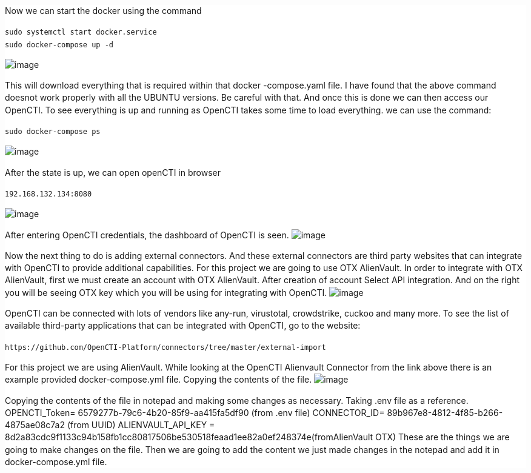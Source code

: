  
Now we can start the docker using the command 

    sudo systemctl start docker.service
    sudo docker-compose up -d
![image](https://github.com/user-attachments/assets/ba4702e0-ad19-489c-b4aa-92788c53e608)

 
This will download everything that is required within that docker -compose.yaml file. I have found that the above command doesnot work properly with all the UBUNTU versions. Be careful with that. And once this is done we can then access our OpenCTI.
To see everything is up and running as OpenCTI takes some time to load everything. we can use the command:

    sudo docker-compose ps
![image](https://github.com/user-attachments/assets/85537121-b98e-49f1-960b-bed587619cc1)

 
After the state is up, we can open openCTI in browser

    192.168.132.134:8080
![image](https://github.com/user-attachments/assets/9f48cebb-c5a6-452d-8082-6a01f781453c)

 
After entering OpenCTI credentials, the dashboard of OpenCTI is seen.
![image](https://github.com/user-attachments/assets/4efa9c76-e69c-4b07-9830-5555dd267a34)

 
Now the next thing to do is adding external connectors. And these external connectors are third party websites that can integrate with OpenCTI to provide additional capabilities. For this project we are going to use OTX AlienVault. In order to integrate with OTX AlienVault, first we must create an account with OTX AlienVault.
After creation of account Select API integration. And on the right you will be seeing OTX key which you will be using for integrating with OpenCTI.
![image](https://github.com/user-attachments/assets/579aa4be-e44f-4324-9d88-18c492184e9a)


 
OpenCTI can be connected with lots of vendors like any-run, virustotal, crowdstrike,  cuckoo and many more. To see the list of available third-party applications that can be integrated with OpenCTI, go to the website: 

    https://github.com/OpenCTI-Platform/connectors/tree/master/external-import
For this project we are using AlienVault. While looking at the OpenCTI Alienvault Connector from the link above there is an example provided docker-compose.yml file. Copying the contents of the file.
![image](https://github.com/user-attachments/assets/72c60598-0c15-4edf-be3e-f4ee4c5a023d)

 
Copying the contents of the file in notepad and making some changes as necessary. Taking .env file as a reference.
OPENCTI_Token= 6579277b-79c6-4b20-85f9-aa415fa5df90 (from .env file)
CONNECTOR_ID= 89b967e8-4812-4f85-b266-4875ae08c7a2 (from UUID)
ALIENVAULT_API_KEY = 8d2a83cdc9f1133c94b158fb1cc80817506be530518feaad1ee82a0ef248374e(fromAlienVault OTX)
These are the things we are going to make changes on the file.
Then we are going to add the content we just made changes in the notepad and add it in docker-compose.yml file.
